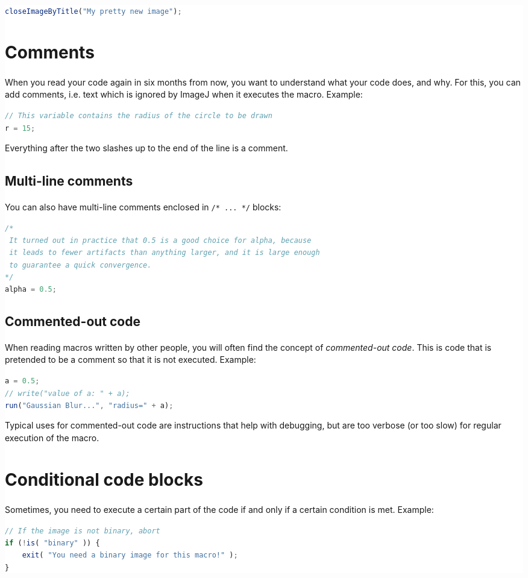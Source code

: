 ```javascript
closeImageByTitle("My pretty new image");
```

# Comments

When you read your code again in six months from now, you want to understand what your code does, and why. For this, you can add comments, i.e. text which is ignored by ImageJ when it executes the macro. Example:

```javascript
// This variable contains the radius of the circle to be drawn
r = 15;
```

Everything after the two slashes up to the end of the line is a comment.

## Multi-line comments

You can also have multi-line comments enclosed in `/* ... */` blocks:

```javascript
/*
 It turned out in practice that 0.5 is a good choice for alpha, because
 it leads to fewer artifacts than anything larger, and it is large enough
 to guarantee a quick convergence.
*/
alpha = 0.5;
```

## Commented-out code

When reading macros written by other people, you will often find the concept of *commented-out code*. This is code that is pretended to be a comment so that it is not executed. Example:

```javascript
a = 0.5;
// write("value of a: " + a);
run("Gaussian Blur...", "radius=" + a);
```

Typical uses for commented-out code are instructions that help with debugging, but are too verbose (or too slow) for regular execution of the macro.

# Conditional code blocks

Sometimes, you need to execute a certain part of the code if and only if a certain condition is met. Example:

```javascript
// If the image is not binary, abort
if (!is( "binary" )) {
    exit( "You need a binary image for this macro!" );
}
```
